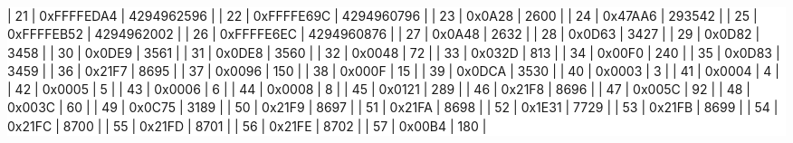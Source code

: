 |      21 | 0xFFFFEDA4  |  4294962596 |
|      22 | 0xFFFFE69C  |  4294960796 |
|      23 | 0x0A28      |        2600 |
|      24 | 0x47AA6     |      293542 |
|      25 | 0xFFFFEB52  |  4294962002 |
|      26 | 0xFFFFE6EC  |  4294960876 |
|      27 | 0x0A48      |        2632 |
|      28 | 0x0D63      |        3427 |
|      29 | 0x0D82      |        3458 |
|      30 | 0x0DE9      |        3561 |
|      31 | 0x0DE8      |        3560 |
|      32 | 0x0048      |          72 |
|      33 | 0x032D      |         813 |
|      34 | 0x00F0      |         240 |
|      35 | 0x0D83      |        3459 |
|      36 | 0x21F7      |        8695 |
|      37 | 0x0096      |         150 |
|      38 | 0x000F      |          15 |
|      39 | 0x0DCA      |        3530 |
|      40 | 0x0003      |           3 |
|      41 | 0x0004      |           4 |
|      42 | 0x0005      |           5 |
|      43 | 0x0006      |           6 |
|      44 | 0x0008      |           8 |
|      45 | 0x0121      |         289 |
|      46 | 0x21F8      |        8696 |
|      47 | 0x005C      |          92 |
|      48 | 0x003C      |          60 |
|      49 | 0x0C75      |        3189 |
|      50 | 0x21F9      |        8697 |
|      51 | 0x21FA      |        8698 |
|      52 | 0x1E31      |        7729 |
|      53 | 0x21FB      |        8699 |
|      54 | 0x21FC      |        8700 |
|      55 | 0x21FD      |        8701 |
|      56 | 0x21FE      |        8702 |
|      57 | 0x00B4      |         180 |